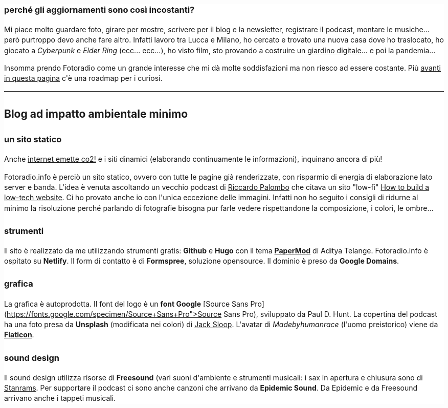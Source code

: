### perché gli aggiornamenti sono così incostanti?

Mi piace molto guardare foto, girare per mostre, scrivere per il blog e la newsletter, registrare il podcast, montare le musiche... però purtroppo devo anche fare altro. Infatti lavoro tra Lucca e Milano, ho cercato e trovato una nuova casa dove ho traslocato, ho giocato a *Cyberpunk* e *Elder Ring* (ecc... ecc...), ho visto film, sto provando a costruire un [giardino digitale](https://alet.me/)... e poi la pandemia...

Insomma prendo Fotoradio come un grande interesse che mi dà molte soddisfazioni ma non riesco ad essere costante. Più [avanti in questa pagina](#roadmap) c'è una roadmap per i curiosi.

***

## Blog ad impatto ambientale minimo

### un sito statico

Anche [internet emette co2!](https://www.ilsole24ore.com/art/uno-paesi-piu-inquinanti-mondo-e-internet-ADOjXD5?refresh_ce=1) e i siti dinamici (elaborando continuamente le informazioni), inquinano ancora di più!

Fotoradio.info è perciò un sito statico, ovvero con tutte le pagine già renderizzate, con risparmio di energia di elaborazione lato server e banda.
L'idea è venuta ascoltando un vecchio podcast di [Riccardo Palombo](https://www.spreaker.com/show/il-mordente) che citava un sito "low-fi" [How to build a low-tech website](https://solar.lowtechmagazine.com/2018/09/how-to-build-a-lowtech-website/).
Ci ho provato anche io con l'unica eccezione delle immagini. Infatti non ho seguito i consigli di ridurne al minimo la risoluzione perché parlando di fotografie bisogna pur farle vedere rispettandone la composizione, i colori, le ombre...

### strumenti
Il sito è realizzato da me utilizzando strumenti gratis: **Github** e **Hugo** con il tema [**PaperMod**](https://github.com/adityatelange/hugo-PaperMod) di Aditya Telange. Fotoradio.info è ospitato su **Netlify**.
Il form di contatto è di **Formspree**, soluzione opensource.
Il dominio è preso da **Google Domains**.

### grafica
La grafica è autoprodotta. Il font del logo è un **font Google** [Source Sans Pro](https://fonts.google.com/specimen/Source+Sans+Pro">Source Sans Pro), sviluppato da Paul D. Hunt. La copertina del podcast ha una foto presa da **Unsplash** (modificata nei colori) di [Jack Sloop](https://unsplash.com/@jacksloop).
L'avatar di _Madebyhumanrace_ (l'uomo preistorico) viene da [**Flaticon**](https://www.flaticon.com).

### sound design
Il sound design utilizza risorse di **Freesound** (vari suoni d'ambiente e strumenti musicali: i sax in apertura e chiusura sono di [Stanrams](https://freesound.org/people/stanrams/).
Per supportare il podcast ci sono anche canzoni che arrivano da **Epidemic Sound**. Da Epidemic e da Freesound arrivano anche i tappeti musicali.

